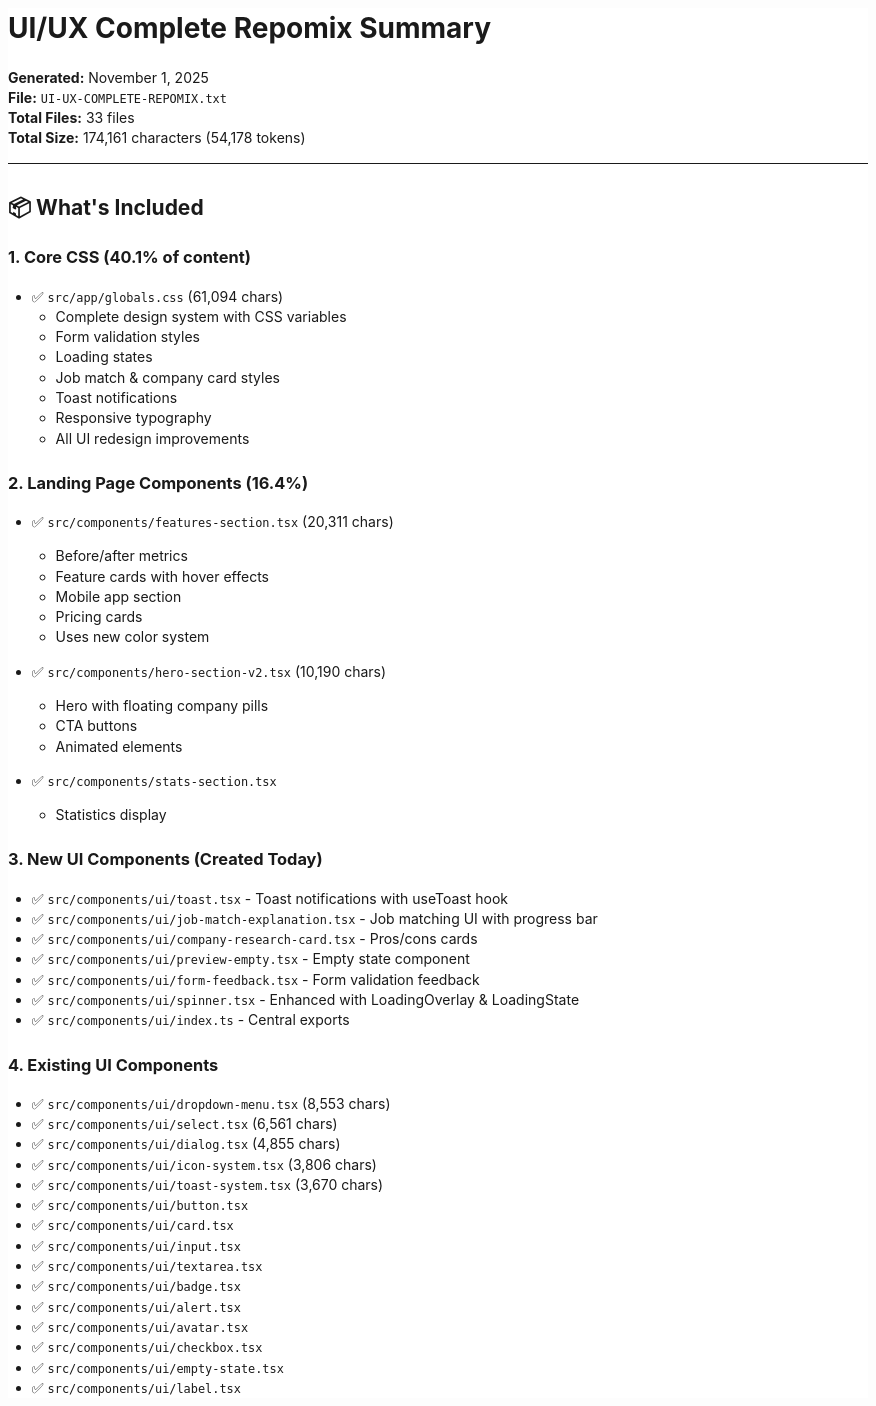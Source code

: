 # UI/UX Complete Repomix Summary
**Generated:** November 1, 2025  
**File:** `UI-UX-COMPLETE-REPOMIX.txt`  
**Total Files:** 33 files  
**Total Size:** 174,161 characters (54,178 tokens)

---

## 📦 **What's Included**

### **1. Core CSS (40.1% of content)**
- ✅ `src/app/globals.css` (61,094 chars)
  - Complete design system with CSS variables
  - Form validation styles
  - Loading states
  - Job match & company card styles
  - Toast notifications
  - Responsive typography
  - All UI redesign improvements

### **2. Landing Page Components (16.4%)**
- ✅ `src/components/features-section.tsx` (20,311 chars)
  - Before/after metrics
  - Feature cards with hover effects
  - Mobile app section
  - Pricing cards
  - Uses new color system

- ✅ `src/components/hero-section-v2.tsx` (10,190 chars)
  - Hero with floating company pills
  - CTA buttons
  - Animated elements

- ✅ `src/components/stats-section.tsx`
  - Statistics display

### **3. New UI Components (Created Today)**
- ✅ `src/components/ui/toast.tsx` - Toast notifications with useToast hook
- ✅ `src/components/ui/job-match-explanation.tsx` - Job matching UI with progress bar
- ✅ `src/components/ui/company-research-card.tsx` - Pros/cons cards
- ✅ `src/components/ui/preview-empty.tsx` - Empty state component
- ✅ `src/components/ui/form-feedback.tsx` - Form validation feedback
- ✅ `src/components/ui/spinner.tsx` - Enhanced with LoadingOverlay & LoadingState
- ✅ `src/components/ui/index.ts` - Central exports

### **4. Existing UI Components**
- ✅ `src/components/ui/dropdown-menu.tsx` (8,553 chars)
- ✅ `src/components/ui/select.tsx` (6,561 chars)
- ✅ `src/components/ui/dialog.tsx` (4,855 chars)
- ✅ `src/components/ui/icon-system.tsx` (3,806 chars)
- ✅ `src/components/ui/toast-system.tsx` (3,670 chars)
- ✅ `src/components/ui/button.tsx`
- ✅ `src/components/ui/card.tsx`
- ✅ `src/components/ui/input.tsx`
- ✅ `src/components/ui/textarea.tsx`
- ✅ `src/components/ui/badge.tsx`
- ✅ `src/components/ui/alert.tsx`
- ✅ `src/components/ui/avatar.tsx`
- ✅ `src/components/ui/checkbox.tsx`
- ✅ `src/components/ui/empty-state.tsx`
- ✅ `src/components/ui/label.tsx`